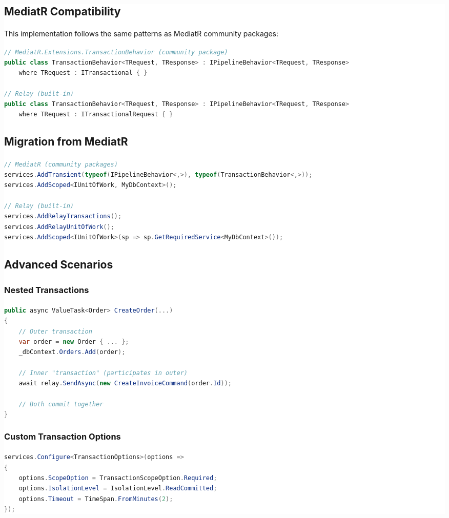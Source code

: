 ## MediatR Compatibility

This implementation follows the same patterns as MediatR community packages:

```csharp
// MediatR.Extensions.TransactionBehavior (community package)
public class TransactionBehavior<TRequest, TResponse> : IPipelineBehavior<TRequest, TResponse>
    where TRequest : ITransactional { }

// Relay (built-in)
public class TransactionBehavior<TRequest, TResponse> : IPipelineBehavior<TRequest, TResponse>
    where TRequest : ITransactionalRequest { }
```

## Migration from MediatR

```csharp
// MediatR (community packages)
services.AddTransient(typeof(IPipelineBehavior<,>), typeof(TransactionBehavior<,>));
services.AddScoped<IUnitOfWork, MyDbContext>();

// Relay (built-in)
services.AddRelayTransactions();
services.AddRelayUnitOfWork();
services.AddScoped<IUnitOfWork>(sp => sp.GetRequiredService<MyDbContext>());
```

## Advanced Scenarios

### Nested Transactions

```csharp
public async ValueTask<Order> CreateOrder(...)
{
    // Outer transaction
    var order = new Order { ... };
    _dbContext.Orders.Add(order);

    // Inner "transaction" (participates in outer)
    await relay.SendAsync(new CreateInvoiceCommand(order.Id));

    // Both commit together
}
```

### Custom Transaction Options

```csharp
services.Configure<TransactionOptions>(options =>
{
    options.ScopeOption = TransactionScopeOption.Required;
    options.IsolationLevel = IsolationLevel.ReadCommitted;
    options.Timeout = TimeSpan.FromMinutes(2);
});
```
